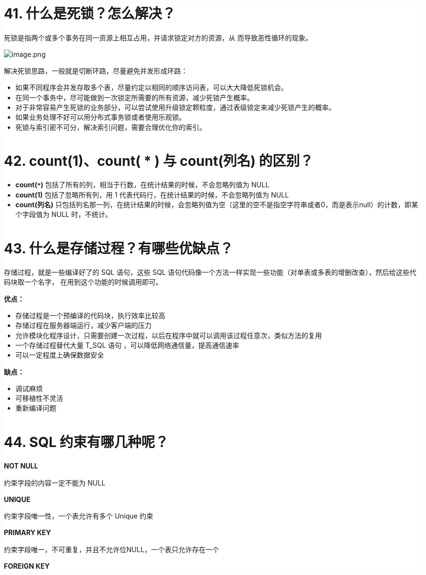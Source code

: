 # 41. 什么是死锁？怎么解决？

死锁是指两个或多个事务在同一资源上相互占用，并请求锁定对方的资源，从 而导致恶性循环的现象。

![image.png](https://raw.githubusercontent.com/michik0/notes-image/master/20230420165552.png)

解决死锁思路，一般就是切断环路，尽量避免并发形成环路：

- 如果不同程序会并发存取多个表，尽量约定以相同的顺序访问表，可以大大降低死锁机会。
- 在同一个事务中，尽可能做到一次锁定所需要的所有资源，减少死锁产生概率。
- 对于非常容易产生死锁的业务部分，可以尝试使用升级锁定颗粒度，通过表级锁定来减少死锁产生的概率。
- 如果业务处理不好可以用分布式事务锁或者使用乐观锁。
- 死锁与索引密不可分，解决索引问题，需要合理优化你的索引。

# 42. count(1)、count( * ) 与 count(列名) 的区别？

- **count(`*`)** 包括了所有的列，相当于行数，在统计结果的时候，不会忽略列值为 NULL
- **count(1)** 包括了忽略所有列，用 1 代表代码行，在统计结果的时候，不会忽略列值为 NULL
- **count(列名)** 只包括列名那一列，在统计结果的时候，会忽略列值为空（这里的空不是指空字符串或者0，而是表示null）的计数，即某个字段值为 NULL 时，不统计。

# 43. 什么是存储过程？有哪些优缺点？

存储过程，就是一些编译好了的 SQL 语句，这些 SQL 语句代码像一个方法一样实现一些功能（对单表或多表的增删改查），然后给这些代码块取一个名字， 在用到这个功能的时候调用即可。

**优点：**

- 存储过程是一个预编译的代码块，执行效率比较高
- 存储过程在服务器端运行，减少客户端的压力
- 允许模块化程序设计，只需要创建一次过程，以后在程序中就可以调用该过程任意次，类似方法的复用 
- 一个存储过程替代大量 T_SQL 语句 ，可以降低网络通信量，提高通信速率 
- 可以一定程度上确保数据安全

**缺点：**

- 调试麻烦
- 可移植性不灵活
- 重新编译问题

# 44. SQL 约束有哪几种呢？

**NOT NULL**

约束字段的内容一定不能为 NULL

**UNIQUE**

约束字段唯一性，一个表允许有多个 Unique 约束

**PRIMARY KEY**

约束字段唯一，不可重复，并且不允许位NULL，一个表只允许存在一个

**FOREIGN KEY**
